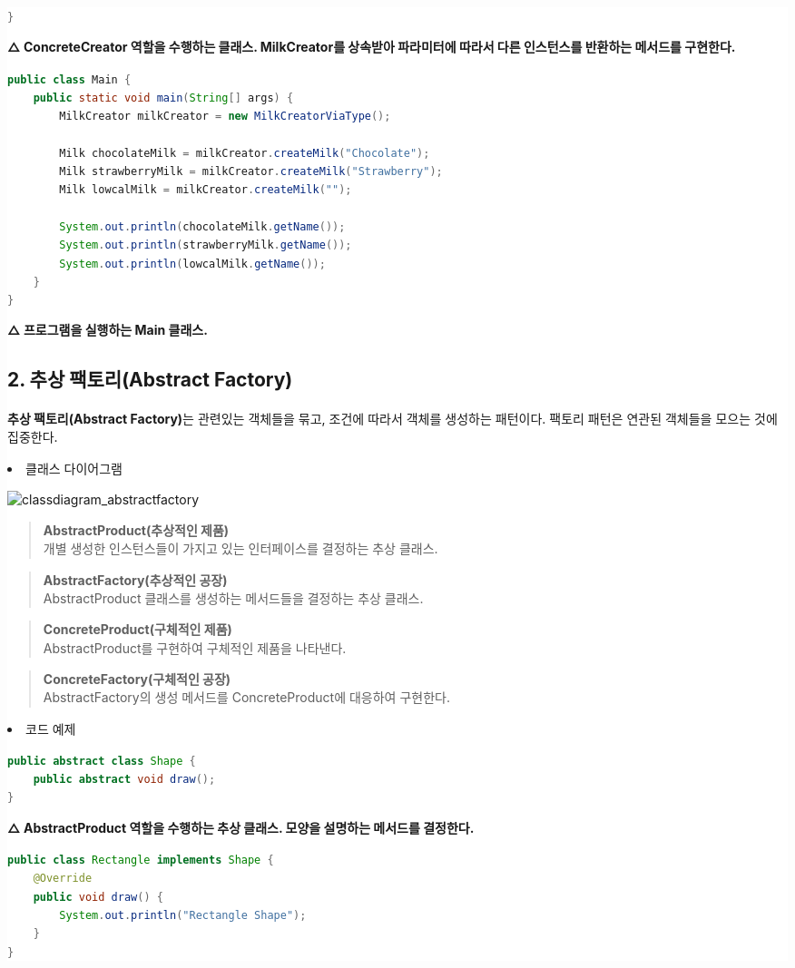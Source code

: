 ```java
}
```

<b>△ ConcreteCreator 역할을 수행하는 클래스. MilkCreator를 상속받아 파라미터에 따라서 다른 인스턴스를 반환하는 메서드를 구현한다.</b>

```java
public class Main {
    public static void main(String[] args) {
        MilkCreator milkCreator = new MilkCreatorViaType();

        Milk chocolateMilk = milkCreator.createMilk("Chocolate");
        Milk strawberryMilk = milkCreator.createMilk("Strawberry");
        Milk lowcalMilk = milkCreator.createMilk("");

        System.out.println(chocolateMilk.getName());
        System.out.println(strawberryMilk.getName());
        System.out.println(lowcalMilk.getName());
    }
}
```
<b>△ 프로그램을 실행하는 Main 클래스.</b>


## 2. 추상 팩토리(Abstract Factory)

<b>추상 팩토리(Abstract Factory)</b>는 관련있는 객체들을 묶고, 조건에 따라서 객체를 생성하는 패턴이다. 팩토리 패턴은 연관된 객체들을 모으는 것에 집중한다.

<li>클래스 다이어그램</li>

![classdiagram_abstractfactory](https://user-images.githubusercontent.com/90200010/217687766-98ae0eda-c84c-4475-ae96-72750eba78a1.svg)

> <b>AbstractProduct(추상적인 제품)</b><br>
> 개별 생성한 인스턴스들이 가지고 있는 인터페이스를 결정하는 추상 클래스.

> <b>AbstractFactory(추상적인 공장)</b><br>
> AbstractProduct 클래스를 생성하는 메서드들을 결정하는 추상 클래스.

> <b>ConcreteProduct(구체적인 제품)</b><br>
> AbstractProduct를 구현하여 구체적인 제품을 나타낸다.

> <b>ConcreteFactory(구체적인 공장)</b><br>
> AbstractFactory의 생성 메서드를 ConcreteProduct에 대응하여 구현한다.

<li>코드 예제</li>

```java
public abstract class Shape {
    public abstract void draw();
}
```

<b>△ AbstractProduct 역할을 수행하는 추상 클래스. 모양을 설명하는 메서드를 결정한다.</b>

```java
public class Rectangle implements Shape {
    @Override
    public void draw() {
        System.out.println("Rectangle Shape");
    }
}
```
